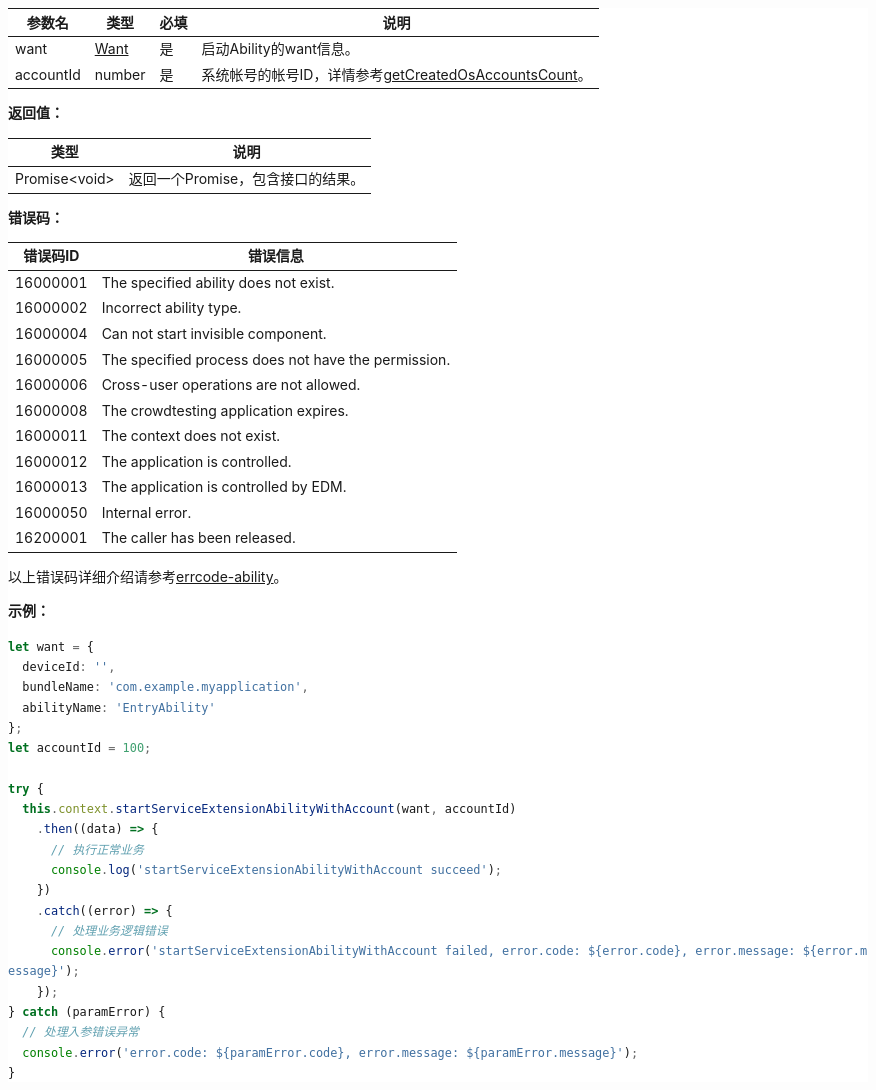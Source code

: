 | 参数名 | 类型 | 必填 | 说明 |
| -------- | -------- | -------- | -------- |
| want | [Want](js-apis-app-ability-want.md) | 是 | 启动Ability的want信息。 |
| accountId | number | 是 | 系统帐号的帐号ID，详情参考[getCreatedOsAccountsCount](js-apis-osAccount.md#getosaccountlocalidfromprocess)。 |

**返回值：**

| 类型 | 说明 |
| -------- | -------- |
| Promise&lt;void&gt; | 返回一个Promise，包含接口的结果。 |

**错误码：**

| 错误码ID | 错误信息 |
| ------- | -------------------------------- |
| 16000001 | The specified ability does not exist. |
| 16000002 | Incorrect ability type. |
| 16000004 | Can not start invisible component. |
| 16000005 | The specified process does not have the permission. |
| 16000006 | Cross-user operations are not allowed. |
| 16000008 | The crowdtesting application expires. |
| 16000011 | The context does not exist.        |
| 16000012 | The application is controlled.        |
| 16000013 | The application is controlled by EDM.       |
| 16000050 | Internal error. |
| 16200001 | The caller has been released. |

以上错误码详细介绍请参考[errcode-ability](../errorcodes/errorcode-ability.md)。

**示例：**

  ```ts
  let want = {
    deviceId: '',
    bundleName: 'com.example.myapplication',
    abilityName: 'EntryAbility'
  };
  let accountId = 100;

  try {
    this.context.startServiceExtensionAbilityWithAccount(want, accountId)
      .then((data) => {
        // 执行正常业务
        console.log('startServiceExtensionAbilityWithAccount succeed');
      })
      .catch((error) => {
        // 处理业务逻辑错误
        console.error('startServiceExtensionAbilityWithAccount failed, error.code: ${error.code}, error.message: ${error.message}');
      });
  } catch (paramError) {
    // 处理入参错误异常
    console.error('error.code: ${paramError.code}, error.message: ${paramError.message}');
  }
  ```
